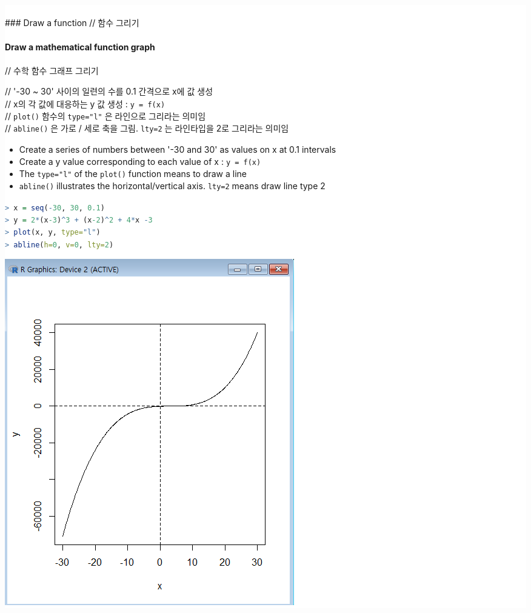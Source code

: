 <br />
### Draw a function   
// 함수 그리기   
   
#### Draw a mathematical function graph   
// 수학 함수 그래프 그리기   
   
// '-30 ~ 30' 사이의 일련의 수를 0.1 간격으로 x에 값 생성   
// x의 각 값에 대응하는 y 값 생성 : `y = f(x)`   
// `plot()` 함수의 `type="l"` 은 라인으로 그리라는 의미임   
// `abline()` 은 가로 / 세로 축을 그림. `lty=2` 는 라인타입을 2로 그리라는 의미임   
- Create a series of numbers between '-30 and 30' as values on x at 0.1 intervals   
- Create a y value corresponding to each value of x : `y = f(x)`   
- The `type="l"` of the `plot()` function means to draw a line   
- `abline()` illustrates the horizontal/vertical axis. `lty=2` means draw line type 2   
   
```r
> x = seq(-30, 30, 0.1)
> y = 2*(x-3)^3 + (x-2)^2 + 4*x -3
> plot(x, y, type="l")
> abline(h=0, v=0, lty=2)
```
   
![](https://raw.githubusercontent.com/mmmirrra/mmmirrra.github.io/main/_assets/dataAnalysisRFunction1.png)
   